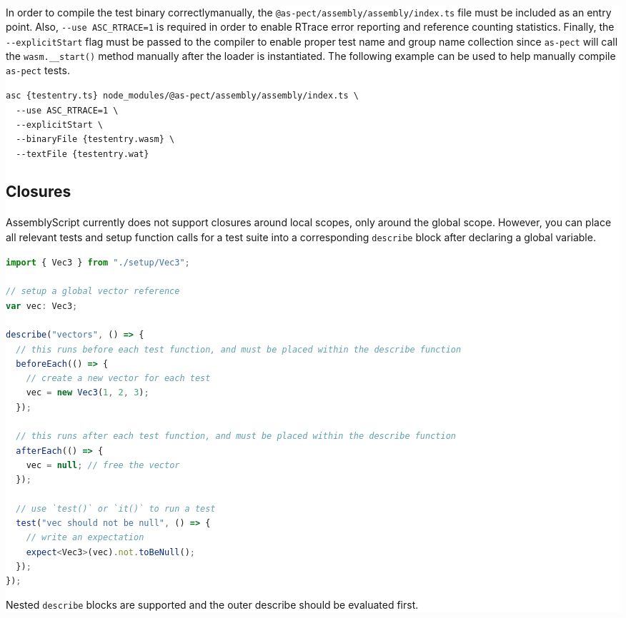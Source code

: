 In order to compile the test binary correctlymanually, the
`@as-pect/assembly/assembly/index.ts` file must be included as an entry point.
Also, `--use ASC_RTRACE=1` is required in order to enable RTrace error reporting
and reference counting statistics. Finally, the `--explicitStart` flag must be
passed to the compiler to enable proper test name and group name collection since
`as-pect` will call the `wasm.__start()` method manually after the loader is
instantiated. The following example can be used to help manually compile `as-pect`
tests.

```
asc {testentry.ts} node_modules/@as-pect/assembly/assembly/index.ts \
  --use ASC_RTRACE=1 \
  --explicitStart \
  --binaryFile {testentry.wasm} \
  --textFile {testentry.wat}
```

## Closures

AssemblyScript currently does not support closures around local scopes, only
around the global scope. However, you can place all relevant tests and setup
function calls for a test suite into a corresponding `describe` block after
declaring a global variable.



```ts
import { Vec3 } from "./setup/Vec3";

// setup a global vector reference
var vec: Vec3;

describe("vectors", () => {
  // this runs before each test function, and must be placed within the describe function
  beforeEach(() => {
    // create a new vector for each test
    vec = new Vec3(1, 2, 3);
  });

  // this runs after each test function, and must be placed within the describe function
  afterEach(() => {
    vec = null; // free the vector
  });

  // use `test()` or `it()` to run a test
  test("vec should not be null", () => {
    // write an expectation
    expect<Vec3>(vec).not.toBeNull();
  });
});
```



Nested `describe` blocks are supported and the outer describe should be
evaluated first.
